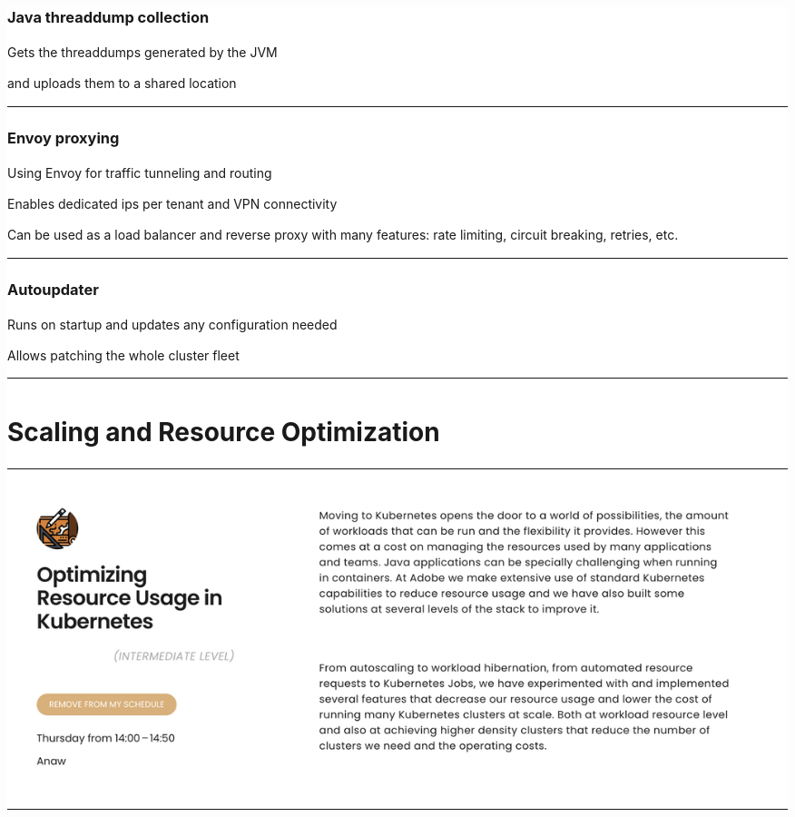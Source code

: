 ### Java threaddump collection

Gets the threaddumps generated by the JVM

and uploads them to a shared location

----

### Envoy proxying

Using Envoy for traffic tunneling and routing

Enables dedicated ips per tenant and VPN connectivity

Can be used as a load balancer and reverse proxy with many features: rate limiting, circuit breaking, retries, etc.

----

### Autoupdater

Runs on startup and updates any configuration needed

Allows patching the whole cluster fleet

---



# Scaling and Resource Optimization

----

![](./Optimizing_Resource_Usage_in_Kubernetes.png)

---
